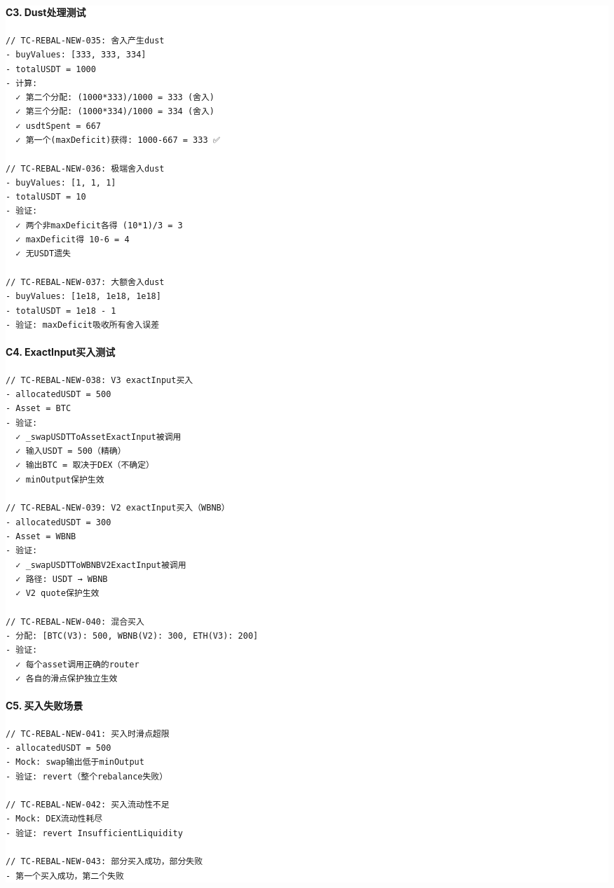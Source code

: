 #### C3. Dust处理测试
```solidity
// TC-REBAL-NEW-035: 舍入产生dust
- buyValues: [333, 333, 334]
- totalUSDT = 1000
- 计算:
  ✓ 第二个分配: (1000*333)/1000 = 333 (舍入)
  ✓ 第三个分配: (1000*334)/1000 = 334 (舍入)
  ✓ usdtSpent = 667
  ✓ 第一个(maxDeficit)获得: 1000-667 = 333 ✅

// TC-REBAL-NEW-036: 极端舍入dust
- buyValues: [1, 1, 1]
- totalUSDT = 10
- 验证:
  ✓ 两个非maxDeficit各得 (10*1)/3 = 3
  ✓ maxDeficit得 10-6 = 4
  ✓ 无USDT遗失

// TC-REBAL-NEW-037: 大额舍入dust
- buyValues: [1e18, 1e18, 1e18]
- totalUSDT = 1e18 - 1
- 验证: maxDeficit吸收所有舍入误差
```

#### C4. ExactInput买入测试
```solidity
// TC-REBAL-NEW-038: V3 exactInput买入
- allocatedUSDT = 500
- Asset = BTC
- 验证:
  ✓ _swapUSDTToAssetExactInput被调用
  ✓ 输入USDT = 500（精确）
  ✓ 输出BTC = 取决于DEX（不确定）
  ✓ minOutput保护生效

// TC-REBAL-NEW-039: V2 exactInput买入（WBNB）
- allocatedUSDT = 300
- Asset = WBNB
- 验证:
  ✓ _swapUSDTToWBNBV2ExactInput被调用
  ✓ 路径: USDT → WBNB
  ✓ V2 quote保护生效

// TC-REBAL-NEW-040: 混合买入
- 分配: [BTC(V3): 500, WBNB(V2): 300, ETH(V3): 200]
- 验证:
  ✓ 每个asset调用正确的router
  ✓ 各自的滑点保护独立生效
```

#### C5. 买入失败场景
```solidity
// TC-REBAL-NEW-041: 买入时滑点超限
- allocatedUSDT = 500
- Mock: swap输出低于minOutput
- 验证: revert（整个rebalance失败）

// TC-REBAL-NEW-042: 买入流动性不足
- Mock: DEX流动性耗尽
- 验证: revert InsufficientLiquidity

// TC-REBAL-NEW-043: 部分买入成功，部分失败
- 第一个买入成功，第二个失败
```